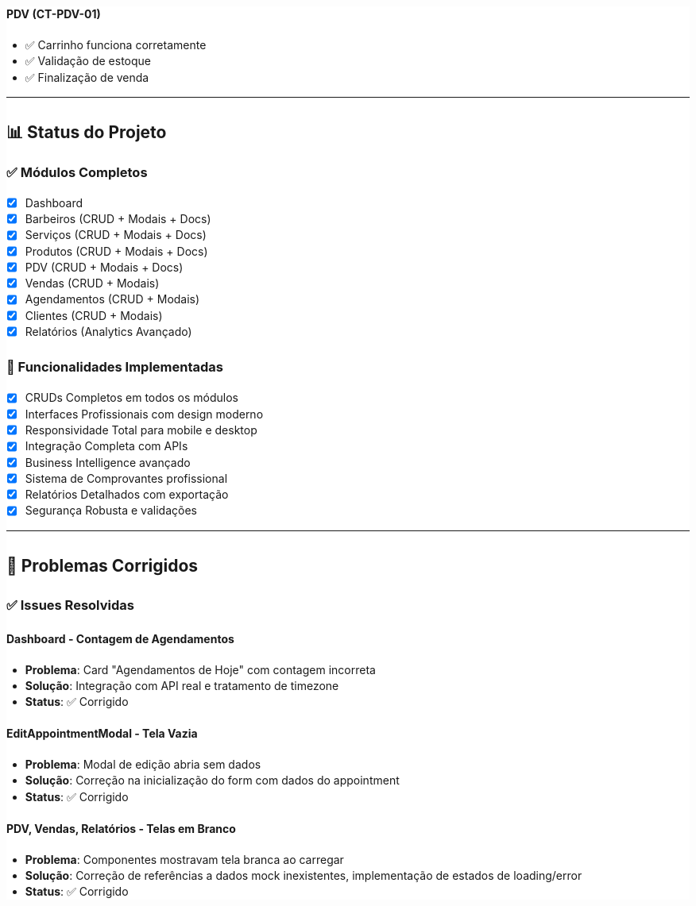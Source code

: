 #### **PDV (CT-PDV-01)**
- ✅ Carrinho funciona corretamente
- ✅ Validação de estoque
- ✅ Finalização de venda

---

## 📊 Status do Projeto

### **✅ Módulos Completos**
- [x] Dashboard
- [x] Barbeiros (CRUD + Modais + Docs)
- [x] Serviços (CRUD + Modais + Docs)
- [x] Produtos (CRUD + Modais + Docs)
- [x] PDV (CRUD + Modais + Docs)
- [x] Vendas (CRUD + Modais)
- [x] Agendamentos (CRUD + Modais)
- [x] Clientes (CRUD + Modais)
- [x] Relatórios (Analytics Avançado)

### **🚀 Funcionalidades Implementadas**
- [x] CRUDs Completos em todos os módulos
- [x] Interfaces Profissionais com design moderno
- [x] Responsividade Total para mobile e desktop
- [x] Integração Completa com APIs
- [x] Business Intelligence avançado
- [x] Sistema de Comprovantes profissional
- [x] Relatórios Detalhados com exportação
- [x] Segurança Robusta e validações

---

## 🚨 Problemas Corrigidos

### **✅ Issues Resolvidas**

#### **Dashboard - Contagem de Agendamentos**
- **Problema**: Card "Agendamentos de Hoje" com contagem incorreta
- **Solução**: Integração com API real e tratamento de timezone
- **Status**: ✅ Corrigido

#### **EditAppointmentModal - Tela Vazia**
- **Problema**: Modal de edição abria sem dados
- **Solução**: Correção na inicialização do form com dados do appointment
- **Status**: ✅ Corrigido

#### **PDV, Vendas, Relatórios - Telas em Branco**
- **Problema**: Componentes mostravam tela branca ao carregar
- **Solução**: Correção de referências a dados mock inexistentes, implementação de estados de loading/error
- **Status**: ✅ Corrigido
